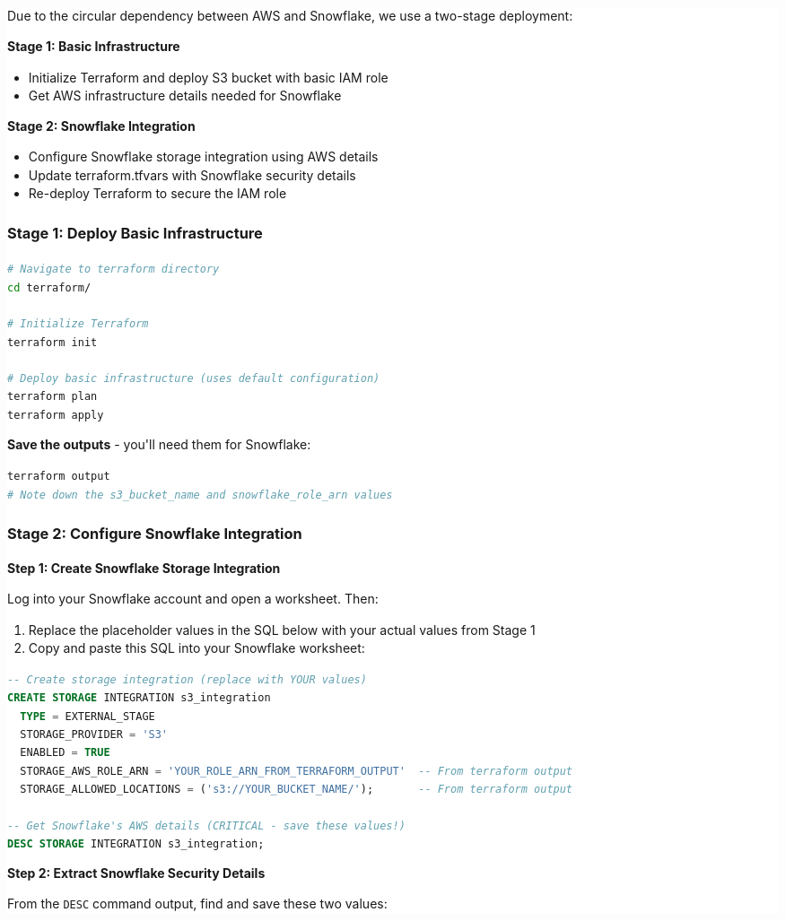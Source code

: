 Due to the circular dependency between AWS and Snowflake, we use a two-stage deployment:

**Stage 1: Basic Infrastructure**
- Initialize Terraform and deploy S3 bucket with basic IAM role
- Get AWS infrastructure details needed for Snowflake

**Stage 2: Snowflake Integration** 
- Configure Snowflake storage integration using AWS details
- Update terraform.tfvars with Snowflake security details
- Re-deploy Terraform to secure the IAM role

### Stage 1: Deploy Basic Infrastructure

```bash
# Navigate to terraform directory
cd terraform/

# Initialize Terraform
terraform init

# Deploy basic infrastructure (uses default configuration)
terraform plan
terraform apply
```

**Save the outputs** - you'll need them for Snowflake:
```bash
terraform output
# Note down the s3_bucket_name and snowflake_role_arn values
```

### Stage 2: Configure Snowflake Integration

**Step 1: Create Snowflake Storage Integration**

Log into your Snowflake account and open a worksheet. Then:

1. Replace the placeholder values in the SQL below with your actual values from Stage 1
2. Copy and paste this SQL into your Snowflake worksheet:

```sql
-- Create storage integration (replace with YOUR values)
CREATE STORAGE INTEGRATION s3_integration
  TYPE = EXTERNAL_STAGE
  STORAGE_PROVIDER = 'S3'
  ENABLED = TRUE
  STORAGE_AWS_ROLE_ARN = 'YOUR_ROLE_ARN_FROM_TERRAFORM_OUTPUT'  -- From terraform output
  STORAGE_ALLOWED_LOCATIONS = ('s3://YOUR_BUCKET_NAME/');       -- From terraform output

-- Get Snowflake's AWS details (CRITICAL - save these values!)
DESC STORAGE INTEGRATION s3_integration;
```

**Step 2: Extract Snowflake Security Details**

From the `DESC` command output, find and save these two values:
